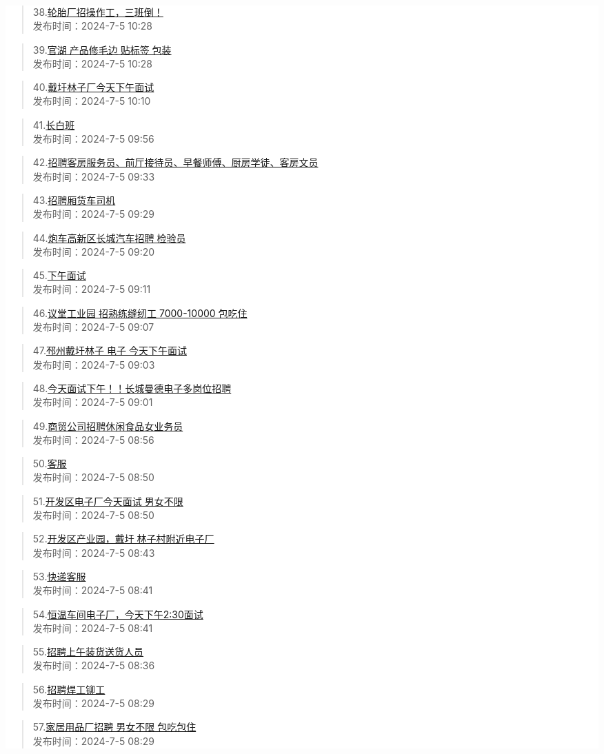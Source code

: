 >38.[轮胎厂招操作工，三班倒！](https://www.pzzc.net/forum.php?mod=viewthread&tid=10435195)<br>
>发布时间：2024-7-5 10:28

>39.[官湖 产品修毛边 贴标签 包装](https://www.pzzc.net/forum.php?mod=viewthread&tid=10435194)<br>
>发布时间：2024-7-5 10:28

>40.[戴圩林子厂今天下午面试](https://www.pzzc.net/forum.php?mod=viewthread&tid=10435185)<br>
>发布时间：2024-7-5 10:10

>41.[长白班](https://www.pzzc.net/forum.php?mod=viewthread&tid=10435176)<br>
>发布时间：2024-7-5 09:56

>42.[招聘客房服务员、前厅接待员、早餐师傅、厨房学徒、客房文员](https://www.pzzc.net/forum.php?mod=viewthread&tid=10435169)<br>
>发布时间：2024-7-5 09:33

>43.[招聘厢货车司机](https://www.pzzc.net/forum.php?mod=viewthread&tid=10435165)<br>
>发布时间：2024-7-5 09:29

>44.[炮车高新区长城汽车招聘 检验员](https://www.pzzc.net/forum.php?mod=viewthread&tid=10435161)<br>
>发布时间：2024-7-5 09:20

>45.[下午面试](https://www.pzzc.net/forum.php?mod=viewthread&tid=10435157)<br>
>发布时间：2024-7-5 09:11

>46.[议堂工业园 招熟练缝纫工 7000-10000 包吃住](https://www.pzzc.net/forum.php?mod=viewthread&tid=10435155)<br>
>发布时间：2024-7-5 09:07

>47.[邳州戴圩林子 电子 今天下午面试](https://www.pzzc.net/forum.php?mod=viewthread&tid=10435153)<br>
>发布时间：2024-7-5 09:03

>48.[今天面试下午！！长城曼德电子多岗位招聘](https://www.pzzc.net/forum.php?mod=viewthread&tid=10435152)<br>
>发布时间：2024-7-5 09:01

>49.[商贸公司招聘休闲食品女业务员](https://www.pzzc.net/forum.php?mod=viewthread&tid=10435148)<br>
>发布时间：2024-7-5 08:56

>50.[客服](https://www.pzzc.net/forum.php?mod=viewthread&tid=10435144)<br>
>发布时间：2024-7-5 08:50

>51.[开发区电子厂今天面试 男女不限](https://www.pzzc.net/forum.php?mod=viewthread&tid=10435143)<br>
>发布时间：2024-7-5 08:50

>52.[开发区产业园，戴圩 林子村附近电子厂](https://www.pzzc.net/forum.php?mod=viewthread&tid=10435140)<br>
>发布时间：2024-7-5 08:43

>53.[快递客服](https://www.pzzc.net/forum.php?mod=viewthread&tid=10435139)<br>
>发布时间：2024-7-5 08:41

>54.[恒温车间电子厂，今天下午2:30面试](https://www.pzzc.net/forum.php?mod=viewthread&tid=10435138)<br>
>发布时间：2024-7-5 08:41

>55.[招聘上午装货送货人员](https://www.pzzc.net/forum.php?mod=viewthread&tid=10435135)<br>
>发布时间：2024-7-5 08:36

>56.[招聘焊工铆工](https://www.pzzc.net/forum.php?mod=viewthread&tid=10435133)<br>
>发布时间：2024-7-5 08:29

>57.[家居用品厂招聘  男女不限   包吃包住](https://www.pzzc.net/forum.php?mod=viewthread&tid=10435132)<br>
>发布时间：2024-7-5 08:29
